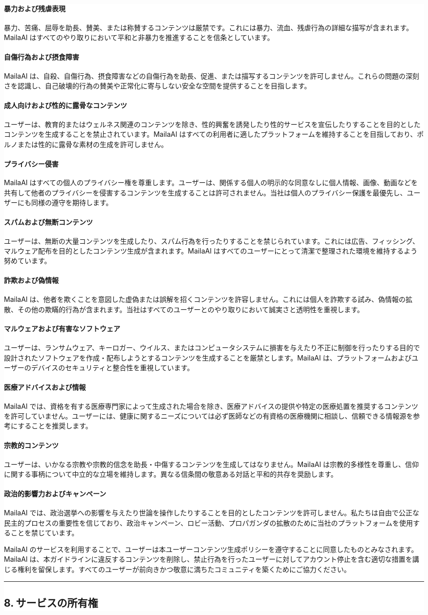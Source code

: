 #### 暴力および残虐表現

暴力、苦痛、屈辱を助長、賛美、または称賛するコンテンツは厳禁です。これには暴力、流血、残虐行為の詳細な描写が含まれます。MailaAI はすべてのやり取りにおいて平和と非暴力を推進することを信条としています。

#### 自傷行為および摂食障害

MailaAI は、自殺、自傷行為、摂食障害などの自傷行為を助長、促進、または描写するコンテンツを許可しません。これらの問題の深刻さを認識し、自己破壊的行為の賛美や正常化に寄与しない安全な空間を提供することを目指します。

#### 成人向けおよび性的に露骨なコンテンツ

ユーザーは、教育的またはウェルネス関連のコンテンツを除き、性的興奮を誘発したり性的サービスを宣伝したりすることを目的としたコンテンツを生成することを禁止されています。MailaAI はすべての利用者に適したプラットフォームを維持することを目指しており、ポルノまたは性的に露骨な素材の生成を許可しません。

#### プライバシー侵害

MailaAI はすべての個人のプライバシー権を尊重します。ユーザーは、関係する個人の明示的な同意なしに個人情報、画像、動画などを共有して他者のプライバシーを侵害するコンテンツを生成することは許可されません。当社は個人のプライバシー保護を最優先し、ユーザーにも同様の遵守を期待します。

#### スパムおよび無断コンテンツ

ユーザーは、無断の大量コンテンツを生成したり、スパム行為を行ったりすることを禁じられています。これには広告、フィッシング、マルウェア配布を目的としたコンテンツ生成が含まれます。MailaAI はすべてのユーザーにとって清潔で整理された環境を維持するよう努めています。

#### 詐欺および偽情報

MailaAI は、他者を欺くことを意図した虚偽または誤解を招くコンテンツを許容しません。これには個人を詐欺する試み、偽情報の拡散、その他の欺瞞的行為が含まれます。当社はすべてのユーザーとのやり取りにおいて誠実さと透明性を重視します。

#### マルウェアおよび有害なソフトウェア

ユーザーは、ランサムウェア、キーロガー、ウイルス、またはコンピュータシステムに損害を与えたり不正に制御を行ったりする目的で設計されたソフトウェアを作成・配布しようとするコンテンツを生成することを厳禁とします。MailaAI は、プラットフォームおよびユーザーのデバイスのセキュリティと整合性を重視しています。

#### 医療アドバイスおよび情報

MailaAI では、資格を有する医療専門家によって生成された場合を除き、医療アドバイスの提供や特定の医療処置を推奨するコンテンツを許可していません。ユーザーには、健康に関するニーズについては必ず医師などの有資格の医療機関に相談し、信頼できる情報源を参考にすることを推奨します。

#### 宗教的コンテンツ

ユーザーは、いかなる宗教や宗教的信念を助長・中傷するコンテンツを生成してはなりません。MailaAI は宗教的多様性を尊重し、信仰に関する事柄について中立的な立場を維持します。異なる信条間の敬意ある対話と平和的共存を奨励します。

#### 政治的影響力およびキャンペーン

MailaAI では、政治選挙への影響を与えたり世論を操作したりすることを目的としたコンテンツを許可しません。私たちは自由で公正な民主的プロセスの重要性を信じており、政治キャンペーン、ロビー活動、プロパガンダの拡散のために当社のプラットフォームを使用することを禁じています。

MailaAI のサービスを利用することで、ユーザーは本ユーザーコンテンツ生成ポリシーを遵守することに同意したものとみなされます。MailaAI は、本ガイドラインに違反するコンテンツを削除し、禁止行為を行ったユーザーに対してアカウント停止を含む適切な措置を講じる権利を留保します。すべてのユーザーが前向きかつ敬意に満ちたコミュニティを築くためにご協力ください。

---

## 8. サービスの所有権
